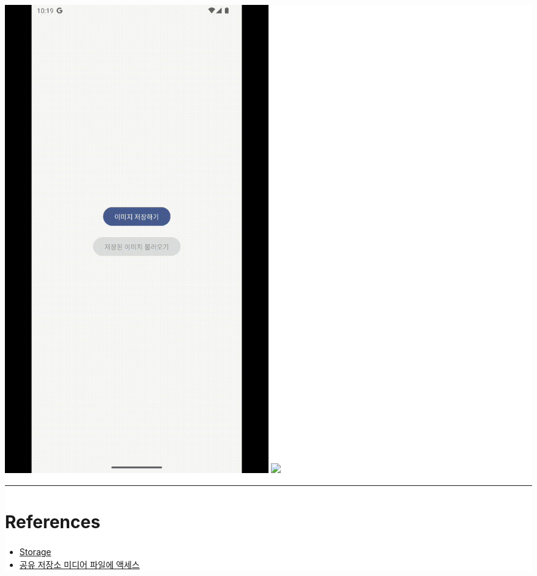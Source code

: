 <img src="save_test.gif" width="50%">

<img src="https://github.com/user-attachments/assets/feb88837-d811-4a9d-801d-8fadc712c15e" width = "50%"/>

- - -
# References 
- [Storage](https://source.android.com/docs/core/storage?hl=ko)
- [공유 저장소 미디어 파일에 액세스](https://source.android.com/docs/core/storage?hl=ko)